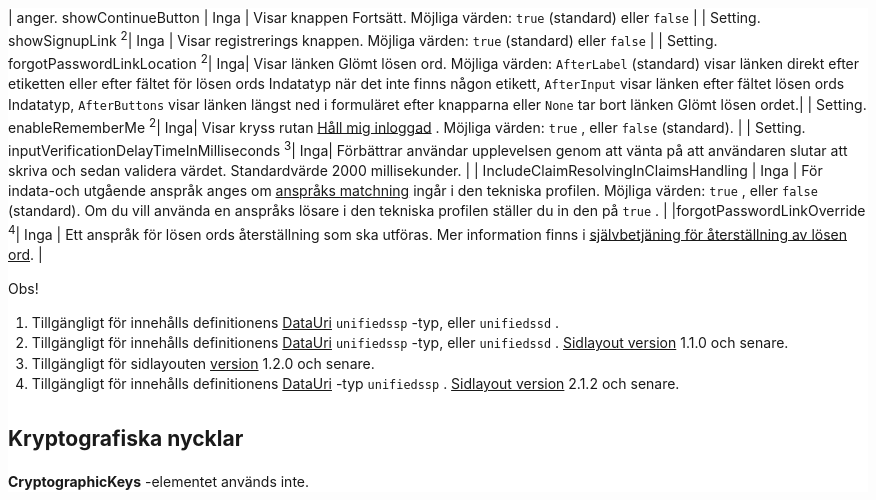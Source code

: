 | anger. showContinueButton | Inga | Visar knappen Fortsätt. Möjliga värden: `true` (standard) eller `false` |
| Setting. showSignupLink <sup>2</sup>| Inga | Visar registrerings knappen. Möjliga värden: `true` (standard) eller `false` |
| Setting. forgotPasswordLinkLocation <sup>2</sup>| Inga| Visar länken Glömt lösen ord. Möjliga värden: `AfterLabel` (standard) visar länken direkt efter etiketten eller efter fältet för lösen ords Indatatyp när det inte finns någon etikett,  `AfterInput` visar länken efter fältet lösen ords Indatatyp, `AfterButtons` visar länken längst ned i formuläret efter knapparna eller `None` tar bort länken Glömt lösen ordet.|
| Setting. enableRememberMe <sup>2</sup>| Inga| Visar kryss rutan [Håll mig inloggad](session-behavior.md?pivots=b2c-custom-policy#enable-keep-me-signed-in-kmsi) . Möjliga värden: `true` , eller `false` (standard). |
| Setting. inputVerificationDelayTimeInMilliseconds <sup>3</sup>| Inga| Förbättrar användar upplevelsen genom att vänta på att användaren slutar att skriva och sedan validera värdet. Standardvärde 2000 millisekunder. |
| IncludeClaimResolvingInClaimsHandling  | Inga | För indata-och utgående anspråk anges om [anspråks matchning](claim-resolver-overview.md) ingår i den tekniska profilen. Möjliga värden: `true` , eller `false` (standard). Om du vill använda en anspråks lösare i den tekniska profilen ställer du in den på `true` . |
|forgotPasswordLinkOverride <sup>4</sup>| Inga | Ett anspråk för lösen ords återställning som ska utföras. Mer information finns i [självbetjäning för återställning av lösen ord](add-password-reset-policy.md). |

Obs!
1. Tillgängligt för innehålls definitionens [DataUri](contentdefinitions.md#datauri) `unifiedssp` -typ, eller `unifiedssd` .
1. Tillgängligt för innehålls definitionens [DataUri](contentdefinitions.md#datauri) `unifiedssp` -typ, eller `unifiedssd` . [Sidlayout version](page-layout.md) 1.1.0 och senare.
1. Tillgängligt för sidlayouten [version](page-layout.md) 1.2.0 och senare.
1. Tillgängligt för innehålls definitionens [DataUri](contentdefinitions.md#datauri) -typ `unifiedssp` . [Sidlayout version](page-layout.md) 2.1.2 och senare.

## <a name="cryptographic-keys"></a>Kryptografiska nycklar

**CryptographicKeys** -elementet används inte.
